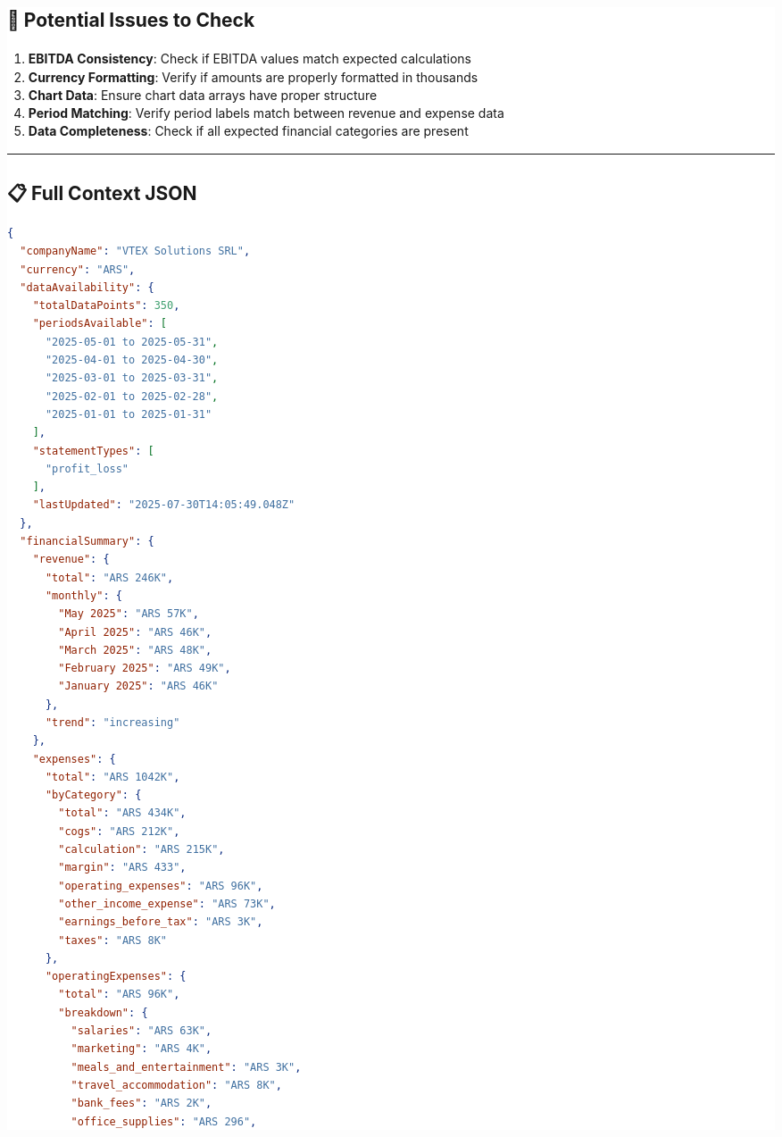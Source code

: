 ## 🚨 Potential Issues to Check

1. **EBITDA Consistency**: Check if EBITDA values match expected calculations
2. **Currency Formatting**: Verify if amounts are properly formatted in thousands
3. **Chart Data**: Ensure chart data arrays have proper structure
4. **Period Matching**: Verify period labels match between revenue and expense data
5. **Data Completeness**: Check if all expected financial categories are present

---

## 📋 Full Context JSON

```json
{
  "companyName": "VTEX Solutions SRL",
  "currency": "ARS",
  "dataAvailability": {
    "totalDataPoints": 350,
    "periodsAvailable": [
      "2025-05-01 to 2025-05-31",
      "2025-04-01 to 2025-04-30",
      "2025-03-01 to 2025-03-31",
      "2025-02-01 to 2025-02-28",
      "2025-01-01 to 2025-01-31"
    ],
    "statementTypes": [
      "profit_loss"
    ],
    "lastUpdated": "2025-07-30T14:05:49.048Z"
  },
  "financialSummary": {
    "revenue": {
      "total": "ARS 246K",
      "monthly": {
        "May 2025": "ARS 57K",
        "April 2025": "ARS 46K",
        "March 2025": "ARS 48K",
        "February 2025": "ARS 49K",
        "January 2025": "ARS 46K"
      },
      "trend": "increasing"
    },
    "expenses": {
      "total": "ARS 1042K",
      "byCategory": {
        "total": "ARS 434K",
        "cogs": "ARS 212K",
        "calculation": "ARS 215K",
        "margin": "ARS 433",
        "operating_expenses": "ARS 96K",
        "other_income_expense": "ARS 73K",
        "earnings_before_tax": "ARS 3K",
        "taxes": "ARS 8K"
      },
      "operatingExpenses": {
        "total": "ARS 96K",
        "breakdown": {
          "salaries": "ARS 63K",
          "marketing": "ARS 4K",
          "meals_and_entertainment": "ARS 3K",
          "travel_accommodation": "ARS 8K",
          "bank_fees": "ARS 2K",
          "office_supplies": "ARS 296",
```